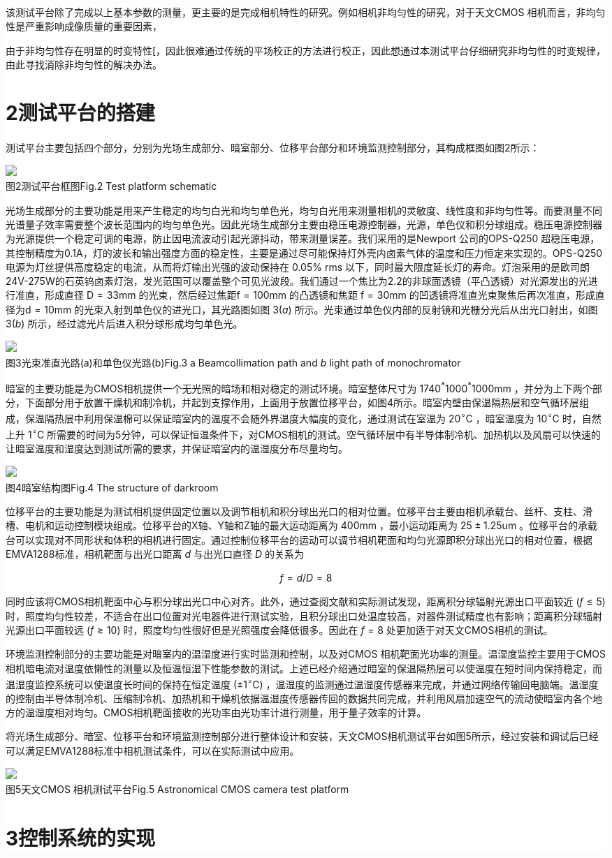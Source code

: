 该测试平台除了完成以上基本参数的测量，更主要的是完成相机特性的研究。例如相机非均匀性的研究，对于天文CMOS 相机而言，非均匀性是严重影响成像质量的重要因素，

由于非均匀性存在明显的时变特性[，因此很难通过传统的平场校正的方法进行校正，因此想通过本测试平台仔细研究非均匀性的时变规律，由此寻找消除非均匀性的解决办法。

# 2测试平台的搭建

测试平台主要包括四个部分，分别为光场生成部分、暗室部分、位移平台部分和环境监测控制部分，其构成框图如图2所示：

![](images/8f5dd5535028de1a75712357c68f950205000eace8fb514fb09e6c479f839049.jpg)  
图2测试平台框图Fig.2 Test platform schematic

光场生成部分的主要功能是用来产生稳定的均匀白光和均匀单色光，均匀白光用来测量相机的灵敏度、线性度和非均匀性等。而要测量不同光谱量子效率需要整个波长范围内的均匀单色光。因此光场生成部分主要由稳压电源控制器，光源，单色仪和积分球组成。稳压电源控制器为光源提供一个稳定可调的电源，防止因电流波动引起光源抖动，带来测量误差。我们采用的是Newport 公司的OPS-Q250 超稳压电源，其控制精度为0.1A，灯的波长和输出强度方面的稳定性，主要是通过尽可能保持灯外壳内卤素气体的温度和压力恒定来实现的。OPS-Q250电源为灯丝提供高度稳定的电流，从而将灯输出光强的波动保持在 $0 . 0 5 \%$ rms 以下，同时最大限度延长灯的寿命。灯泡采用的是欧司朗24V-275W的石英钨卤素灯泡，发光范围可以覆盖整个可见光波段。我们通过一个焦比为2.2的非球面透镜（平凸透镜）对光源发出的光进行准直，形成直径 $\mathrm { D } { = } 3 3 \mathrm { m m }$ 的光束，然后经过焦距$\mathrm { f } { = } 1 0 0 \mathrm { m m }$ 的凸透镜和焦距 $\mathrm { f } { = } 3 0 \mathrm { m m }$ 的凹透镜将准直光束聚焦后再次准直，形成直径为$\mathrm { { d } = 1 0 m m }$ 的光束入射到单色仪的进光口，其光路图如图 $3 ( a )$ 所示。光束通过单色仪内部的反射镜和光栅分光后从出光口射出，如图 $3 ( b )$ 所示，经过滤光片后进入积分球形成均匀单色光。

![](images/9a8a734b371c433c614f02f0c50c53aad0ae7e91a19c4de079664524aeabb50b.jpg)  
图3光束准直光路(a)和单色仪光路(b)Fig.3 a Beamcollimation path and $b$ light path of monochromator

暗室的主要功能是为CMOS相机提供一个无光照的暗场和相对稳定的测试环境。暗室整体尺寸为 $1 7 4 0 ^ { * } 1 0 0 0 ^ { * } 1 0 0 0 \mathrm { m m }$ ，并分为上下两个部分，下面部分用于放置干燥机和制冷机，并起到支撑作用，上面用于放置位移平台，如图4所示。暗室内壁由保温隔热层和空气循环层组成，保温隔热层中利用保温棉可以保证暗室内的温度不会随外界温度大幅度的变化，通过测试在室温为 $2 0 ^ { \circ } \mathrm { C }$ ，暗室温度为 $1 0 ^ { \circ } \mathrm { C }$ 时，自然上升 $1 ^ { \circ } \mathrm { C }$ 所需要的时间为5分钟，可以保证恒温条件下，对CMOS相机的测试。空气循环层中有半导体制冷机、加热机以及风扇可以快速的让暗室温度和湿度达到测试所需的要求，并保证暗室内的温湿度分布尽量均匀。

![](images/c01fc6c2955f5f3970d8a7aa3e1376d69c14eb411bea9d966117fbe4a178ee53.jpg)  
图4暗室结构图Fig.4 The structure of darkroom

位移平台的主要功能是为测试相机提供固定位置以及调节相机和积分球出光口的相对位置。位移平台主要由相机承载台、丝杆、支柱、滑槽、电机和运动控制模块组成。位移平台的X轴、Y轴和Z轴的最大运动距离为 $4 0 0 \mathrm { m m }$ ，最小运动距离为 $2 5 { \pm } 1 . 2 5 \mathrm { u m }$ 。位移平台的承载台可以实现对不同形状和体积的相机进行固定。通过控制位移平台的运动可以调节相机靶面和均匀光源即积分球出光口的相对位置，根据EMVA1288标准，相机靶面与出光口距离 $d$ 与出光口直径 $D$ 的关系为

$$
f = d / D = 8
$$

同时应该将CMOS相机靶面中心与积分球出光口中心对齐。此外，通过查阅文献和实际测试发现，距离积分球辐射光源出口平面较近 $( f { \leqslant } 5 )$ 时，照度均匀性较差，不适合在出口位置对光电器件进行测试实验，且积分球出口处温度较高，对器件测试精度也有影响；距离积分球辐射光源出口平面较远 $( f \geqslant 1 0 )$ 时，照度均匀性很好但是光照强度会降低很多。因此在 $f { = } 8$ 处更加适于对天文CMOS相机的测试。

环境监测控制部分的主要功能是对暗室内的温湿度进行实时监测和控制，以及对CMOS 相机靶面光功率的测量。温湿度监控主要用于CMOS相机暗电流对温度依懒性的测量以及恒温恒湿下性能参数的测试。上述已经介绍通过暗室的保温隔热层可以使温度在短时间内保持稳定，而温湿度监控系统可以使温度长时间的保持在恒定温度 $( \pm 1 ^ { \circ } \mathrm { C } )$ ，温湿度的监测通过温湿度传感器来完成，并通过网络传输回电脑端。温湿度的控制由半导体制冷机、压缩制冷机、加热机和干燥机依据温湿度传感器传回的数据共同完成，并利用风扇加速空气的流动使暗室内各个地方的温湿度相对均匀。CMOS相机靶面接收的光功率由光功率计进行测量，用于量子效率的计算。

将光场生成部分、暗室、位移平台和环境监测控制部分进行整体设计和安装，天文CMOS相机测试平台如图5所示，经过安装和调试后已经可以满足EMVA1288标准中相机测试条件，可以在实际测试中应用。

![](images/12769f0358d0287f8f3e1b9b5f3ba8e73652a8bf7c5c61bff5a586cbcb5c62a5.jpg)  
图5天文CMOS 相机测试平台Fig.5 Astronomical CMOS camera test platform

# 3控制系统的实现
